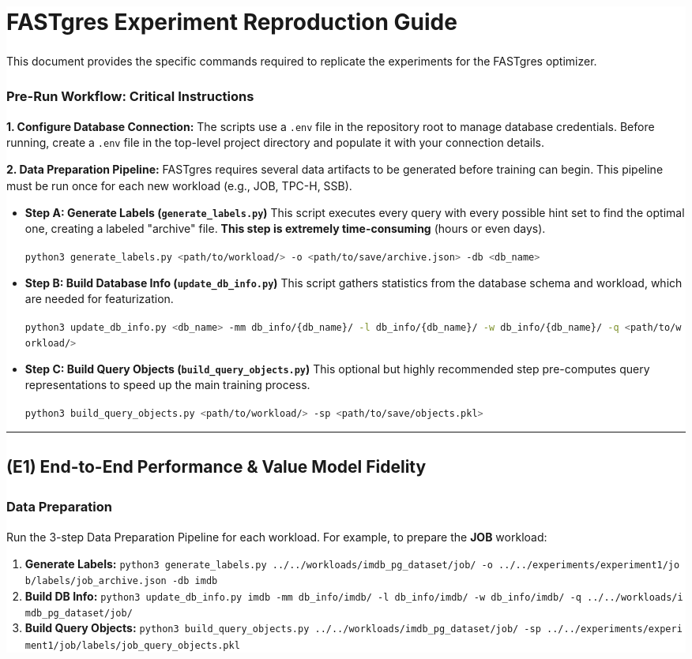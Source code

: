 # FASTgres Experiment Reproduction Guide

This document provides the specific commands required to replicate the experiments for the FASTgres optimizer.

### Pre-Run Workflow: Critical Instructions

**1. Configure Database Connection:**
The scripts use a `.env` file in the repository root to manage database credentials. Before running, create a `.env` file in the top-level project directory and populate it with your connection details.

**2. Data Preparation Pipeline:**
FASTgres requires several data artifacts to be generated before training can begin. This pipeline must be run once for each new workload (e.g., JOB, TPC-H, SSB).

*   **Step A: Generate Labels (`generate_labels.py`)**
    This script executes every query with every possible hint set to find the optimal one, creating a labeled "archive" file. **This step is extremely time-consuming** (hours or even days).
    ```bash
    python3 generate_labels.py <path/to/workload/> -o <path/to/save/archive.json> -db <db_name>
    ```

*   **Step B: Build Database Info (`update_db_info.py`)**
    This script gathers statistics from the database schema and workload, which are needed for featurization.
    ```bash
    python3 update_db_info.py <db_name> -mm db_info/{db_name}/ -l db_info/{db_name}/ -w db_info/{db_name}/ -q <path/to/workload/>
    ```

*   **Step C: Build Query Objects (`build_query_objects.py`)**
    This optional but highly recommended step pre-computes query representations to speed up the main training process.
    ```bash
    python3 build_query_objects.py <path/to/workload/> -sp <path/to/save/objects.pkl>
    ```
---

## (E1) End-to-End Performance & Value Model Fidelity

### Data Preparation
Run the 3-step Data Preparation Pipeline for each workload. For example, to prepare the **JOB** workload:
1.  **Generate Labels:** `python3 generate_labels.py ../../workloads/imdb_pg_dataset/job/ -o ../../experiments/experiment1/job/labels/job_archive.json -db imdb`
2.  **Build DB Info:** `python3 update_db_info.py imdb -mm db_info/imdb/ -l db_info/imdb/ -w db_info/imdb/ -q ../../workloads/imdb_pg_dataset/job/`
3.  **Build Query Objects:** `python3 build_query_objects.py ../../workloads/imdb_pg_dataset/job/ -sp ../../experiments/experiment1/job/labels/job_query_objects.pkl`
